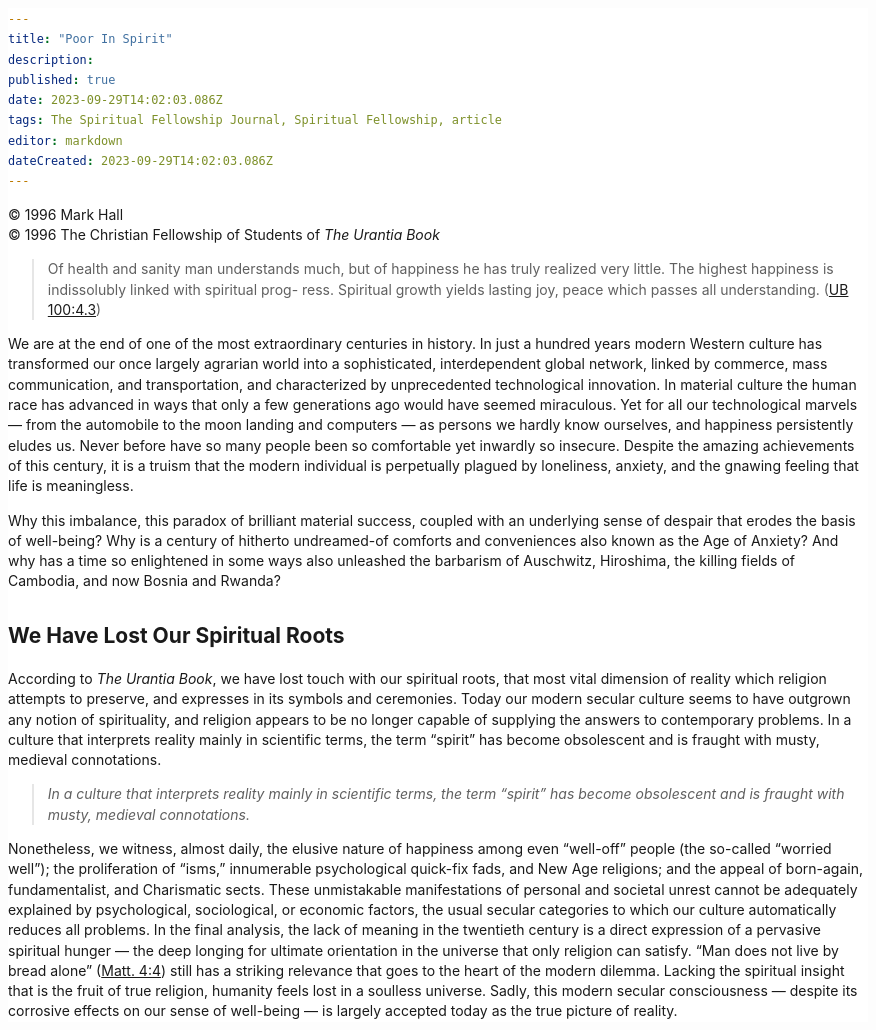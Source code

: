 ```yaml
---
title: "Poor In Spirit"
description: 
published: true
date: 2023-09-29T14:02:03.086Z
tags: The Spiritual Fellowship Journal, Spiritual Fellowship, article
editor: markdown
dateCreated: 2023-09-29T14:02:03.086Z
---
```


<p class="v-card v-sheet theme--light gray lighten-3 px-2">© 1996 Mark Hall<br>© 1996 The Christian Fellowship of Students of <i>The Urantia Book</i></p>


> Of health and sanity man understands much, but of happiness he has truly realized very little. The highest happiness is indissolubly linked with spiritual prog- ress. Spiritual growth yields lasting joy, peace which passes all understanding. ([UB 100:4.3](/en/The_Urantia_Book/100#p4_3))

We are at the end of one of the most extraordinary centuries in history. In just a hundred years modern Western culture has transformed our once largely agrarian world into a sophisticated, interdependent global network, linked by commerce, mass communication, and transportation, and characterized by unprecedented technological innovation. In material culture the human race has advanced in ways that only a few generations ago would have seemed miraculous. Yet for all our technological marvels — from the automobile to the moon landing and computers — as persons we hardly know ourselves, and happiness persistently eludes us. Never before have so many people been so comfortable yet inwardly so insecure. Despite the amazing achievements of this century, it is a truism that the modern individual is perpetually plagued by loneliness, anxiety, and the gnawing feeling that life is meaningless.

Why this imbalance, this paradox of brilliant material success, coupled with an underlying sense of despair that erodes the basis of well-being? Why is a century of hitherto undreamed-of comforts and conveniences also known as the Age of Anxiety? And why has a time so enlightened in some ways also unleashed the barbarism of Auschwitz, Hiroshima, the killing fields of Cambodia, and now Bosnia and Rwanda?

## We Have Lost Our Spiritual Roots

According to _The Urantia Book_, we have lost touch with our spiritual roots, that most vital dimension of reality which religion attempts to preserve, and expresses in its symbols and ceremonies. Today our modern secular culture seems to have outgrown any notion of spirituality, and religion appears to be no longer capable of supplying the answers to contemporary problems. In a culture that interprets reality mainly in scientific terms, the term “spirit” has become obsolescent and is fraught with musty, medieval connotations.

> _In a culture that interprets reality mainly in scientific terms, the term “spirit” has become obsolescent and is fraught with musty, medieval connotations._

Nonetheless, we witness, almost daily, the elusive nature of happiness among even “well-off” people (the so-called “worried well”); the proliferation of “isms,” innumerable psychological quick-fix fads, and New Age religions; and the appeal of born-again, fundamentalist, and Charismatic sects. These unmistakable manifestations of personal and societal unrest cannot be adequately explained by psychological, sociological, or economic factors, the usual secular categories to which our culture automatically reduces all problems. In the final analysis, the lack of meaning in the twentieth century is a direct expression of a pervasive spiritual hunger — the deep longing for ultimate orientation in the universe that only religion can satisfy. “Man does not live by bread alone” ([Matt. 4:4](/en/Bible/Matthew/4#v4)) still has a striking relevance that goes to the heart of the modern dilemma. Lacking the spiritual insight that is the fruit of true religion, humanity feels lost in a soulless universe. Sadly, this modern secular consciousness — despite its corrosive effects on our sense of well-being — is largely accepted today as the true picture of reality.
